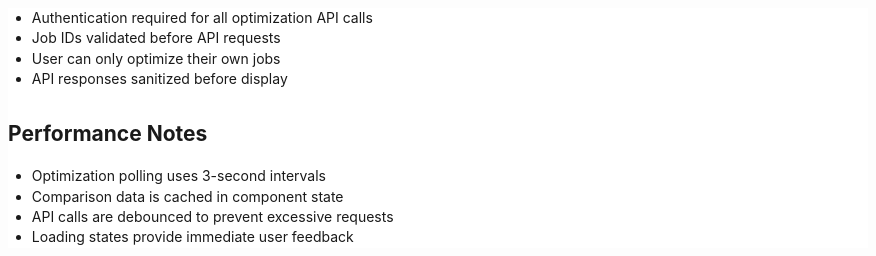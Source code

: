 - Authentication required for all optimization API calls
- Job IDs validated before API requests
- User can only optimize their own jobs
- API responses sanitized before display

## Performance Notes

- Optimization polling uses 3-second intervals
- Comparison data is cached in component state
- API calls are debounced to prevent excessive requests
- Loading states provide immediate user feedback
